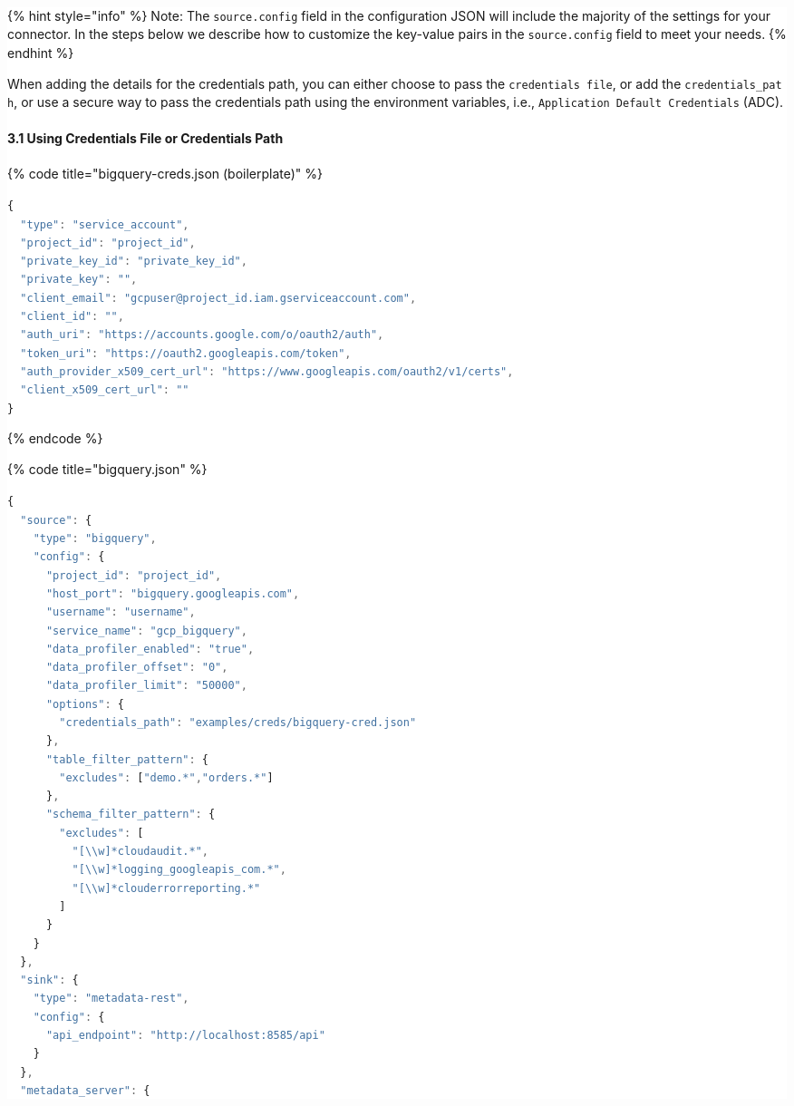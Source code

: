 {% hint style="info" %}
Note: The `source.config` field in the configuration JSON will include the majority of the settings for your connector. In the steps below we describe how to customize the key-value pairs in the `source.config` field to meet your needs.
{% endhint %}

When adding the details for the credentials path, you can either choose to pass the `credentials file`, or add the `credentials_path`, or use a secure way to pass the credentials path using the environment variables, i.e., `Application Default Credentials` (ADC).

####

#### 3.1 Using Credentials File or Credentials Path

{% code title="bigquery-creds.json (boilerplate)" %}
```javascript
{
  "type": "service_account",
  "project_id": "project_id",
  "private_key_id": "private_key_id",
  "private_key": "",
  "client_email": "gcpuser@project_id.iam.gserviceaccount.com",
  "client_id": "",
  "auth_uri": "https://accounts.google.com/o/oauth2/auth",
  "token_uri": "https://oauth2.googleapis.com/token",
  "auth_provider_x509_cert_url": "https://www.googleapis.com/oauth2/v1/certs",
  "client_x509_cert_url": ""
}
```
{% endcode %}

{% code title="bigquery.json" %}
```javascript
{
  "source": {
    "type": "bigquery",
    "config": {
      "project_id": "project_id",
      "host_port": "bigquery.googleapis.com",
      "username": "username",
      "service_name": "gcp_bigquery",
      "data_profiler_enabled": "true",
      "data_profiler_offset": "0",
      "data_profiler_limit": "50000",
      "options": {
        "credentials_path": "examples/creds/bigquery-cred.json"
      },
      "table_filter_pattern": {
        "excludes": ["demo.*","orders.*"]
      },
      "schema_filter_pattern": {
        "excludes": [
          "[\\w]*cloudaudit.*",
          "[\\w]*logging_googleapis_com.*",
          "[\\w]*clouderrorreporting.*"
        ]
      }
    }
  },
  "sink": {
    "type": "metadata-rest",
    "config": {
      "api_endpoint": "http://localhost:8585/api"
    }
  },
  "metadata_server": {
```